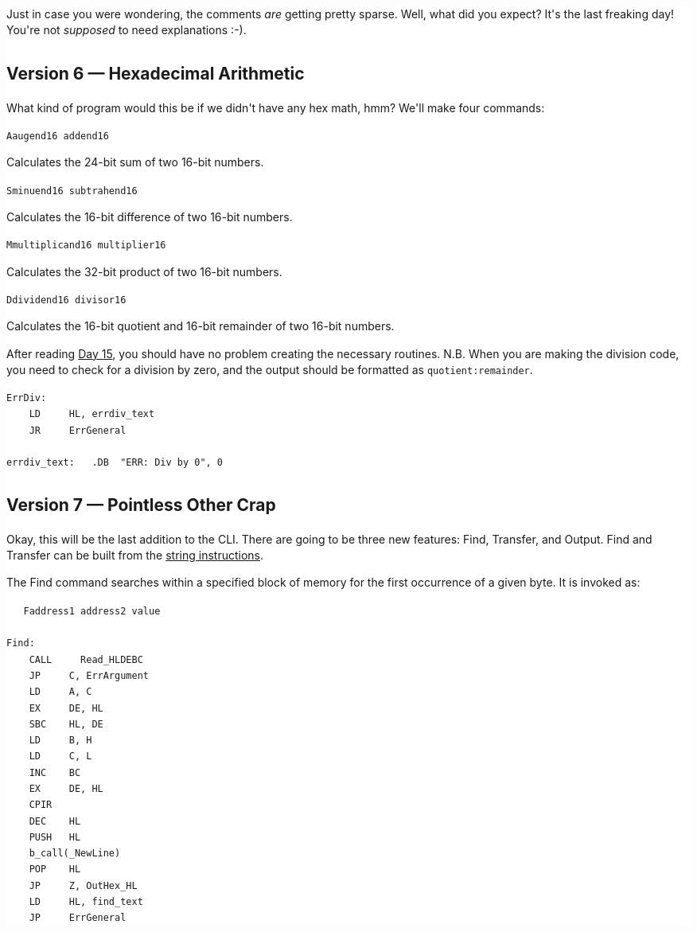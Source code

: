 Just in case you were wondering, the comments *are* getting pretty
sparse. Well, what did you expect? It's the last freaking day! You're
not *supposed* to need explanations :-).

Version 6 — Hexadecimal Arithmetic
----------------------------------

What kind of program would this be if we didn't have any hex math, hmm?
We'll make four commands:

`Aaugend16 addend16`

Calculates the 24-bit sum of two 16-bit numbers.

`Sminuend16 subtrahend16`

Calculates the 16-bit difference of two 16-bit numbers.

`Mmultiplicand16 multiplier16`

Calculates the 32-bit product of two 16-bit numbers.

`Ddividend16 divisor16`

Calculates the 16-bit quotient and 16-bit remainder of two 16-bit
numbers.

After reading [Day 15](day15.html), you should have no problem creating
the necessary routines. N.B. When you are making the division code, you
need to check for a division by zero, and the output should be formatted
as `quotient:remainder`.

    ErrDiv:
        LD     HL, errdiv_text
        JR     ErrGeneral

    errdiv_text:   .DB  "ERR: Div by 0", 0

Version 7 — Pointless Other Crap
--------------------------------

Okay, this will be the last addition to the CLI. There are going to be
three new features: Find, Transfer, and Output. Find and Transfer can be
built from the [string instructions](day16.html).

The Find command searches within a specified block of memory for the
first occurrence of a given byte. It is invoked as:

       Faddress1 address2 value

    Find:
        CALL     Read_HLDEBC
        JP     C, ErrArgument
        LD     A, C
        EX     DE, HL
        SBC    HL, DE
        LD     B, H
        LD     C, L
        INC    BC
        EX     DE, HL
        CPIR
        DEC    HL
        PUSH   HL
        b_call(_NewLine)
        POP    HL
        JP     Z, OutHex_HL
        LD     HL, find_text
        JP     ErrGeneral
